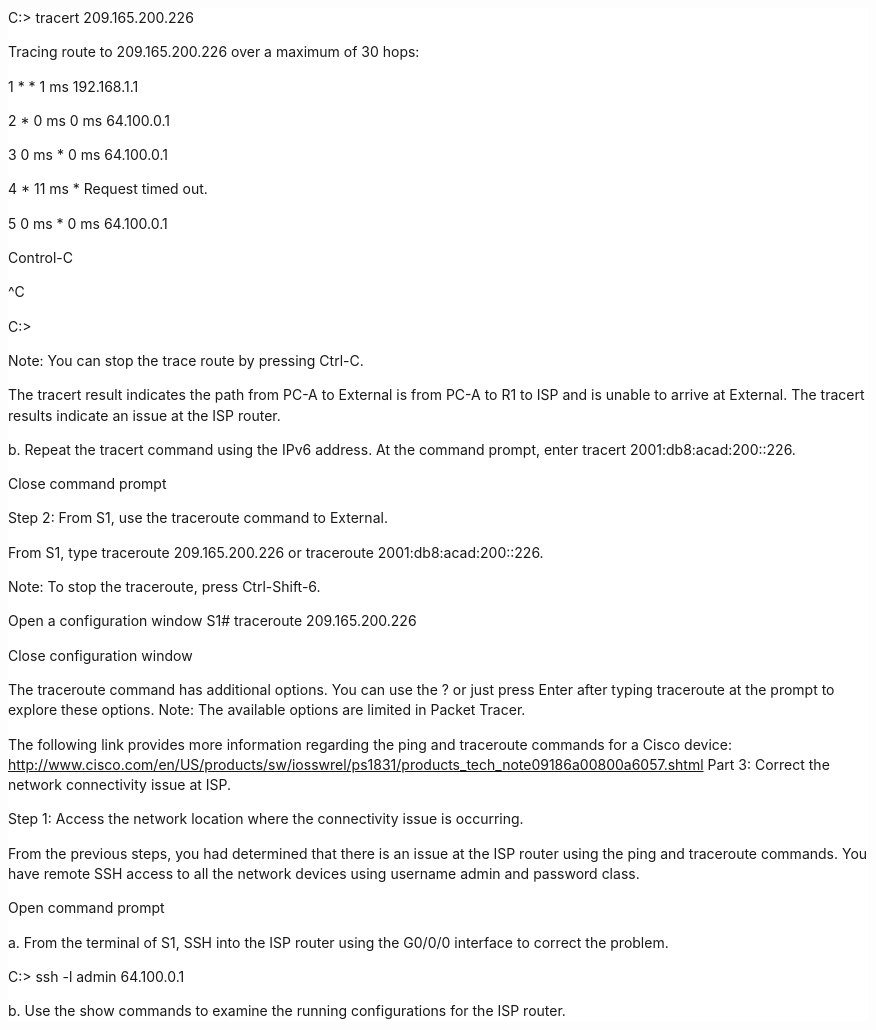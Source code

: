 C:&gt; tracert 209.165.200.226

Tracing route to 209.165.200.226 over a maximum of 30 hops:

1 * * 1 ms 192.168.1.1

2 * 0 ms 0 ms 64.100.0.1

3 0 ms * 0 ms 64.100.0.1

4 * 11 ms * Request timed out.

5 0 ms * 0 ms 64.100.0.1

Control-C

^C

C:&gt;

Note: You can stop the trace route by pressing Ctrl-C.

The tracert result indicates the path from PC-A to External is from PC-A to R1 to ISP and is unable to arrive at External. The tracert results indicate an issue at the ISP router.

b. Repeat the tracert command using the IPv6 address. At the command prompt, enter tracert 2001:db8:acad:200::226.

Close command prompt

Step 2: From S1, use the traceroute command to External.

From S1, type traceroute 209.165.200.226 or traceroute 2001:db8:acad:200::226.

Note: To stop the traceroute, press Ctrl-Shift-6.

Open a configuration window S1# traceroute 209.165.200.226

Close configuration window

The traceroute command has additional options. You can use the ? or just press Enter after typing traceroute at the prompt to explore these options. Note: The available options are limited in Packet Tracer.

The following link provides more information regarding the ping and traceroute commands for a Cisco device: http://www.cisco.com/en/US/products/sw/iosswrel/ps1831/products_tech_note09186a00800a6057.shtml Part 3: Correct the network connectivity issue at ISP.

Step 1: Access the network location where the connectivity issue is occurring.

From the previous steps, you had determined that there is an issue at the ISP router using the ping and traceroute commands. You have remote SSH access to all the network devices using username admin and password class.

Open command prompt

a. From the terminal of S1, SSH into the ISP router using the G0/0/0 interface to correct the problem.

C:&gt; ssh -l admin 64.100.0.1

b. Use the show commands to examine the running configurations for the ISP router.
